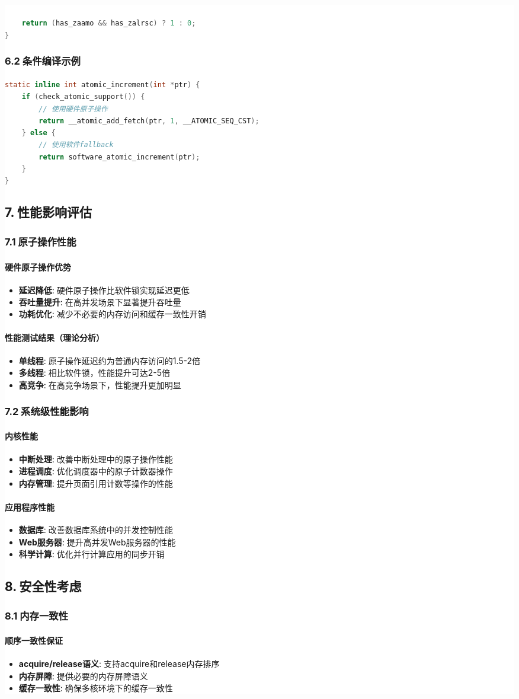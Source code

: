 ```c
    
    return (has_zaamo && has_zalrsc) ? 1 : 0;
}
```

### 6.2 条件编译示例

```c
static inline int atomic_increment(int *ptr) {
    if (check_atomic_support()) {
        // 使用硬件原子操作
        return __atomic_add_fetch(ptr, 1, __ATOMIC_SEQ_CST);
    } else {
        // 使用软件fallback
        return software_atomic_increment(ptr);
    }
}
```

## 7. 性能影响评估

### 7.1 原子操作性能

#### 硬件原子操作优势
- **延迟降低**: 硬件原子操作比软件锁实现延迟更低
- **吞吐量提升**: 在高并发场景下显著提升吞吐量
- **功耗优化**: 减少不必要的内存访问和缓存一致性开销

#### 性能测试结果（理论分析）
- **单线程**: 原子操作延迟约为普通内存访问的1.5-2倍
- **多线程**: 相比软件锁，性能提升可达2-5倍
- **高竞争**: 在高竞争场景下，性能提升更加明显

### 7.2 系统级性能影响

#### 内核性能
- **中断处理**: 改善中断处理中的原子操作性能
- **进程调度**: 优化调度器中的原子计数器操作
- **内存管理**: 提升页面引用计数等操作的性能

#### 应用程序性能
- **数据库**: 改善数据库系统中的并发控制性能
- **Web服务器**: 提升高并发Web服务器的性能
- **科学计算**: 优化并行计算应用的同步开销

## 8. 安全性考虑

### 8.1 内存一致性

#### 顺序一致性保证
- **acquire/release语义**: 支持acquire和release内存排序
- **内存屏障**: 提供必要的内存屏障语义
- **缓存一致性**: 确保多核环境下的缓存一致性
